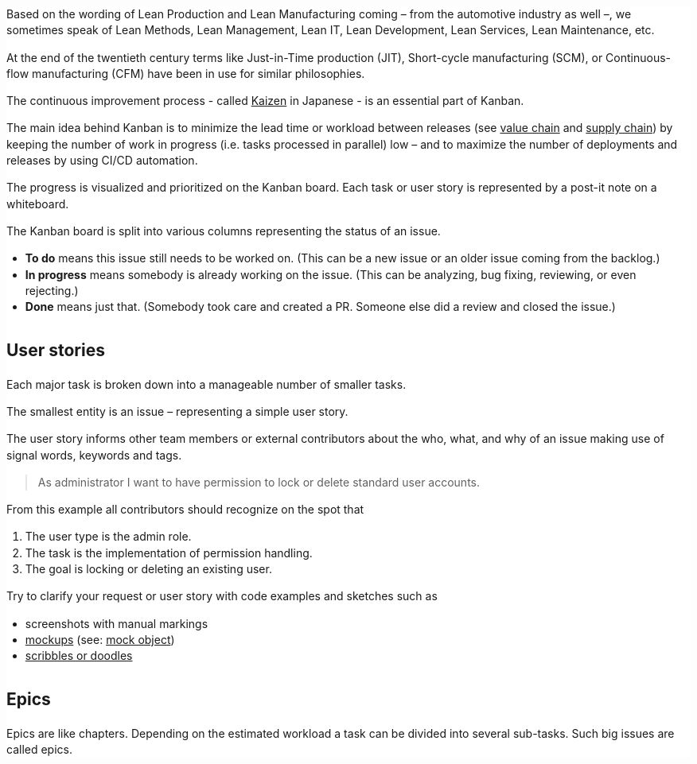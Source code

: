 Based on the wording of Lean Production and Lean Manufacturing coming – from the automotive industry as well –, we sometimes speak of Lean Methods, Lean Management, Lean IT, Lean Development, Lean Services, Lean Maintenance, etc.

At the end of the twentieth century terms like Just-in-Time production (JIT), Short-cycle manufacturing (SCM), or Continuous-flow manufacturing (CFM) have been in use for similar philosophies.

The continuous improvement process - called [Kaizen](https://en.m.wikipedia.org/wiki/Kaizen) in Japanese - is an essential part of Kanban.

The main idea behind Kanban is to minimize the lead time or workload between releases (see [value chain](https://en.wikipedia.org/wiki/Value_chain) and [supply chain](https://en.wikipedia.org/wiki/Supply_chain)) by keeping the number of work in progress (i.e. tasks processed in parallel) low – and to maximize the number of deployments and releases by using CI/CD automation.

The progress is visualized and prioritized on the Kanban board. Each task or user story is represented by a post-it note on a whiteboard.

The Kanban board is split into various columns representing the status of an issue.

* **To do** means this issue still needs to be worked on. (This can be a new issue or an older issue coming from the backlog.)
* **In progress** means somebody is already working on the issue. (This can be analyzing, bug fixing, reviewing, or even rejecting.)
* **Done** means just that. (Somebody took care and created a PR. Someone else did a review and closed the issue.)

## User stories

Each major task is broken down into a manageable number of smaller tasks.

The smallest entity is an issue – representing a simple user story.

The user story informs other team members or external contributors about the who, what, and why of an issue making use of signal words, keywords and tags.

> As administrator I want to have permission to lock or delete standard user accounts.

From this example all contributors should recognize on the spot that

1. The user type is the admin role.
2. The task is the implementation of permission handling.
3. The goal is locking or deleting an existing user.

Try to clarify your request or user story with code examples and sketches such as

* screenshots with manual markings
* [mockups](https://en.m.wikipedia.org/wiki/Mockup#Software_engineering) (see: [mock object](https://en.m.wikipedia.org/wiki/Mock_object))
* [scribbles or doodles](https://en.m.wikipedia.org/wiki/Doodle)

## Epics

Epics are like chapters.
Depending on the estimated workload a task can be divided into several sub-tasks. Such big issues are called epics.

